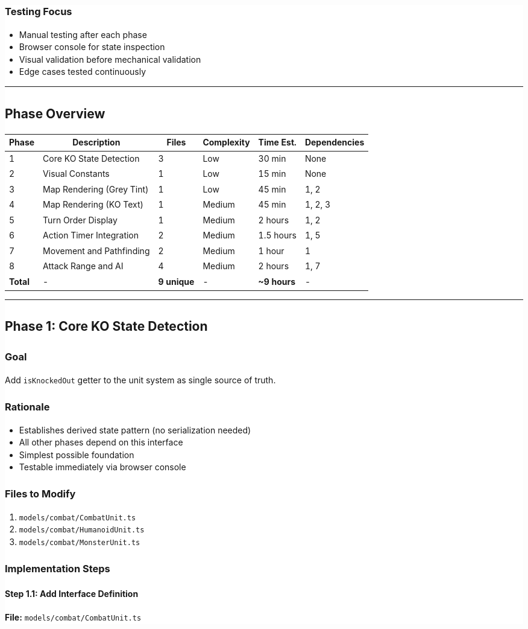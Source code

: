 ### Testing Focus
- Manual testing after each phase
- Browser console for state inspection
- Visual validation before mechanical validation
- Edge cases tested continuously

---

## Phase Overview

| Phase | Description | Files | Complexity | Time Est. | Dependencies |
|-------|-------------|-------|------------|-----------|--------------|
| 1 | Core KO State Detection | 3 | Low | 30 min | None |
| 2 | Visual Constants | 1 | Low | 15 min | None |
| 3 | Map Rendering (Grey Tint) | 1 | Low | 45 min | 1, 2 |
| 4 | Map Rendering (KO Text) | 1 | Medium | 45 min | 1, 2, 3 |
| 5 | Turn Order Display | 1 | Medium | 2 hours | 1, 2 |
| 6 | Action Timer Integration | 2 | Medium | 1.5 hours | 1, 5 |
| 7 | Movement and Pathfinding | 2 | Medium | 1 hour | 1 |
| 8 | Attack Range and AI | 4 | Medium | 2 hours | 1, 7 |
| **Total** | - | **9 unique** | - | **~9 hours** | - |

---

## Phase 1: Core KO State Detection

### Goal
Add `isKnockedOut` getter to the unit system as single source of truth.

### Rationale
- Establishes derived state pattern (no serialization needed)
- All other phases depend on this interface
- Simplest possible foundation
- Testable immediately via browser console

### Files to Modify
1. `models/combat/CombatUnit.ts`
2. `models/combat/HumanoidUnit.ts`
3. `models/combat/MonsterUnit.ts`

### Implementation Steps

#### Step 1.1: Add Interface Definition
**File:** `models/combat/CombatUnit.ts`
